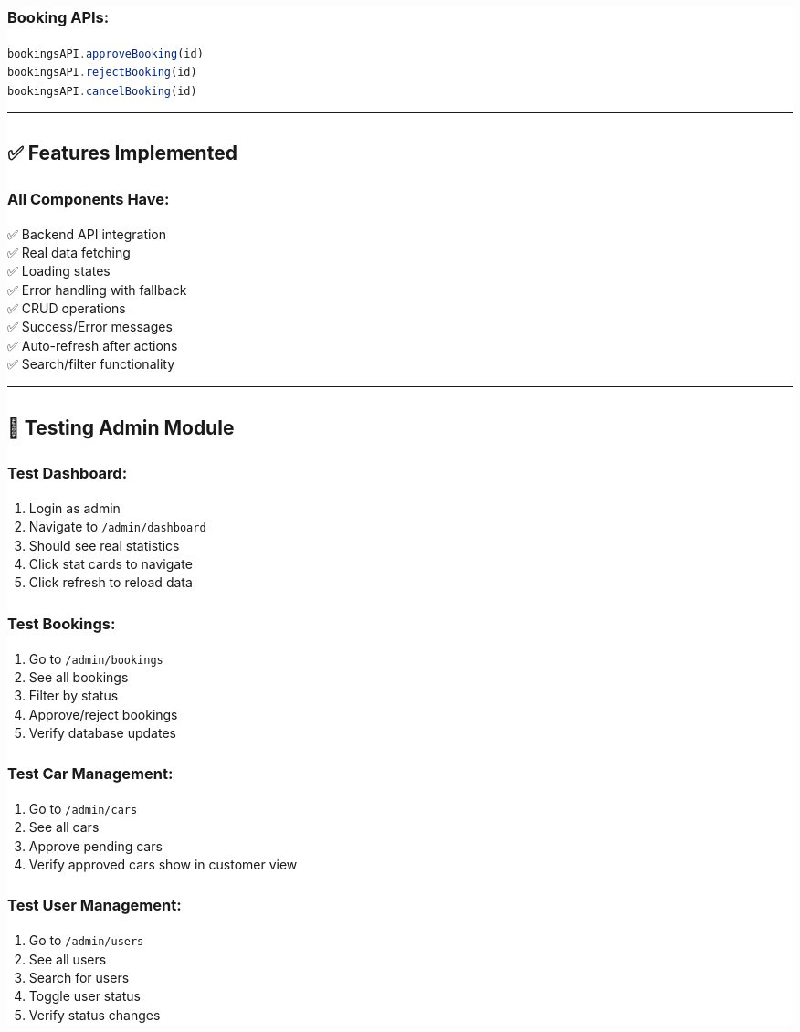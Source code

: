 ### Booking APIs:
```javascript
bookingsAPI.approveBooking(id)
bookingsAPI.rejectBooking(id)
bookingsAPI.cancelBooking(id)
```

---

## ✅ Features Implemented

### All Components Have:
✅ Backend API integration  
✅ Real data fetching  
✅ Loading states  
✅ Error handling with fallback  
✅ CRUD operations  
✅ Success/Error messages  
✅ Auto-refresh after actions  
✅ Search/filter functionality  

---

## 🧪 Testing Admin Module

### Test Dashboard:
1. Login as admin
2. Navigate to `/admin/dashboard`
3. Should see real statistics
4. Click stat cards to navigate
5. Click refresh to reload data

### Test Bookings:
1. Go to `/admin/bookings`
2. See all bookings
3. Filter by status
4. Approve/reject bookings
5. Verify database updates

### Test Car Management:
1. Go to `/admin/cars`
2. See all cars
3. Approve pending cars
4. Verify approved cars show in customer view

### Test User Management:
1. Go to `/admin/users`
2. See all users
3. Search for users
4. Toggle user status
5. Verify status changes
